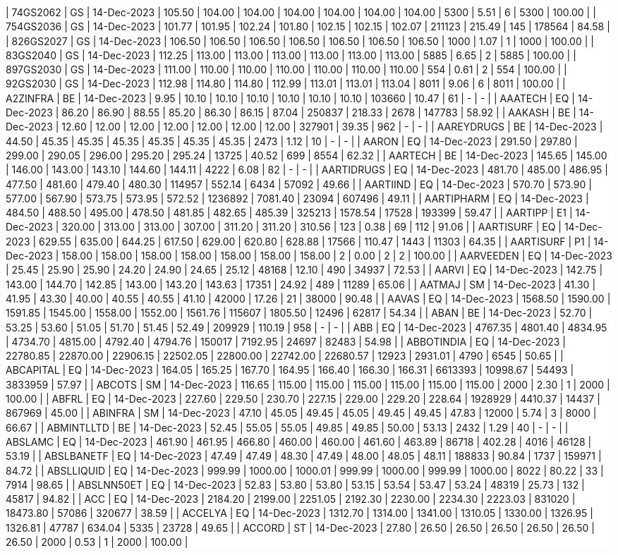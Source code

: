 | 74GS2062 | GS | 14-Dec-2023 | 105.50 | 104.00 | 104.00 | 104.00 | 104.00 | 104.00 | 104.00 | 5300 | 5.51 | 6 | 5300 | 100.00 |
| 754GS2036 | GS | 14-Dec-2023 | 101.77 | 101.95 | 102.24 | 101.80 | 102.15 | 102.15 | 102.07 | 211123 | 215.49 | 145 | 178564 | 84.58 |
| 826GS2027 | GS | 14-Dec-2023 | 106.50 | 106.50 | 106.50 | 106.50 | 106.50 | 106.50 | 106.50 | 1000 | 1.07 | 1 | 1000 | 100.00 |
| 83GS2040 | GS | 14-Dec-2023 | 112.25 | 113.00 | 113.00 | 113.00 | 113.00 | 113.00 | 113.00 | 5885 | 6.65 | 2 | 5885 | 100.00 |
| 897GS2030 | GS | 14-Dec-2023 | 111.00 | 110.00 | 110.00 | 110.00 | 110.00 | 110.00 | 110.00 | 554 | 0.61 | 2 | 554 | 100.00 |
| 92GS2030 | GS | 14-Dec-2023 | 112.98 | 114.80 | 114.80 | 112.99 | 113.01 | 113.01 | 113.04 | 8011 | 9.06 | 6 | 8011 | 100.00 |
| A2ZINFRA | BE | 14-Dec-2023 | 9.95 | 10.10 | 10.10 | 10.10 | 10.10 | 10.10 | 10.10 | 103660 | 10.47 | 61 | - | - |
| AAATECH | EQ | 14-Dec-2023 | 86.20 | 86.90 | 88.55 | 85.20 | 86.30 | 86.15 | 87.04 | 250837 | 218.33 | 2678 | 147783 | 58.92 |
| AAKASH | BE | 14-Dec-2023 | 12.60 | 12.00 | 12.00 | 12.00 | 12.00 | 12.00 | 12.00 | 327901 | 39.35 | 962 | - | - |
| AAREYDRUGS | BE | 14-Dec-2023 | 44.50 | 45.35 | 45.35 | 45.35 | 45.35 | 45.35 | 45.35 | 2473 | 1.12 | 10 | - | - |
| AARON | EQ | 14-Dec-2023 | 291.50 | 297.80 | 299.00 | 290.05 | 296.00 | 295.20 | 295.24 | 13725 | 40.52 | 699 | 8554 | 62.32 |
| AARTECH | BE | 14-Dec-2023 | 145.65 | 145.00 | 146.00 | 143.00 | 143.10 | 144.60 | 144.11 | 4222 | 6.08 | 82 | - | - |
| AARTIDRUGS | EQ | 14-Dec-2023 | 481.70 | 485.00 | 486.95 | 477.50 | 481.60 | 479.40 | 480.30 | 114957 | 552.14 | 6434 | 57092 | 49.66 |
| AARTIIND | EQ | 14-Dec-2023 | 570.70 | 573.90 | 577.00 | 567.90 | 573.75 | 573.95 | 572.52 | 1236892 | 7081.40 | 23094 | 607496 | 49.11 |
| AARTIPHARM | EQ | 14-Dec-2023 | 484.50 | 488.50 | 495.00 | 478.50 | 481.85 | 482.65 | 485.39 | 325213 | 1578.54 | 17528 | 193399 | 59.47 |
| AARTIPP | E1 | 14-Dec-2023 | 320.00 | 313.00 | 313.00 | 307.00 | 311.20 | 311.20 | 310.56 | 123 | 0.38 | 69 | 112 | 91.06 |
| AARTISURF | EQ | 14-Dec-2023 | 629.55 | 635.00 | 644.25 | 617.50 | 629.00 | 620.80 | 628.88 | 17566 | 110.47 | 1443 | 11303 | 64.35 |
| AARTISURF | P1 | 14-Dec-2023 | 158.00 | 158.00 | 158.00 | 158.00 | 158.00 | 158.00 | 158.00 | 2 | 0.00 | 2 | 2 | 100.00 |
| AARVEEDEN | EQ | 14-Dec-2023 | 25.45 | 25.90 | 25.90 | 24.20 | 24.90 | 24.65 | 25.12 | 48168 | 12.10 | 490 | 34937 | 72.53 |
| AARVI | EQ | 14-Dec-2023 | 142.75 | 143.00 | 144.70 | 142.85 | 143.00 | 143.20 | 143.63 | 17351 | 24.92 | 489 | 11289 | 65.06 |
| AATMAJ | SM | 14-Dec-2023 | 41.30 | 41.95 | 43.30 | 40.00 | 40.55 | 40.55 | 41.10 | 42000 | 17.26 | 21 | 38000 | 90.48 |
| AAVAS | EQ | 14-Dec-2023 | 1568.50 | 1590.00 | 1591.85 | 1545.00 | 1558.00 | 1552.00 | 1561.76 | 115607 | 1805.50 | 12496 | 62817 | 54.34 |
| ABAN | BE | 14-Dec-2023 | 52.70 | 53.25 | 53.60 | 51.05 | 51.70 | 51.45 | 52.49 | 209929 | 110.19 | 958 | - | - |
| ABB | EQ | 14-Dec-2023 | 4767.35 | 4801.40 | 4834.95 | 4734.70 | 4815.00 | 4792.40 | 4794.76 | 150017 | 7192.95 | 24697 | 82483 | 54.98 |
| ABBOTINDIA | EQ | 14-Dec-2023 | 22780.85 | 22870.00 | 22906.15 | 22502.05 | 22800.00 | 22742.00 | 22680.57 | 12923 | 2931.01 | 4790 | 6545 | 50.65 |
| ABCAPITAL | EQ | 14-Dec-2023 | 164.05 | 165.25 | 167.70 | 164.95 | 166.40 | 166.30 | 166.31 | 6613393 | 10998.67 | 54493 | 3833959 | 57.97 |
| ABCOTS | SM | 14-Dec-2023 | 116.65 | 115.00 | 115.00 | 115.00 | 115.00 | 115.00 | 115.00 | 2000 | 2.30 | 1 | 2000 | 100.00 |
| ABFRL | EQ | 14-Dec-2023 | 227.60 | 229.50 | 230.70 | 227.15 | 229.00 | 229.20 | 228.64 | 1928929 | 4410.37 | 14437 | 867969 | 45.00 |
| ABINFRA | SM | 14-Dec-2023 | 47.10 | 45.05 | 49.45 | 45.05 | 49.45 | 49.45 | 47.83 | 12000 | 5.74 | 3 | 8000 | 66.67 |
| ABMINTLLTD | BE | 14-Dec-2023 | 52.45 | 55.05 | 55.05 | 49.85 | 49.85 | 50.00 | 53.13 | 2432 | 1.29 | 40 | - | - |
| ABSLAMC | EQ | 14-Dec-2023 | 461.90 | 461.95 | 466.80 | 460.00 | 460.00 | 461.60 | 463.89 | 86718 | 402.28 | 4016 | 46128 | 53.19 |
| ABSLBANETF | EQ | 14-Dec-2023 | 47.49 | 47.49 | 48.30 | 47.49 | 48.00 | 48.05 | 48.11 | 188833 | 90.84 | 1737 | 159971 | 84.72 |
| ABSLLIQUID | EQ | 14-Dec-2023 | 999.99 | 1000.00 | 1000.01 | 999.99 | 1000.00 | 999.99 | 1000.00 | 8022 | 80.22 | 33 | 7914 | 98.65 |
| ABSLNN50ET | EQ | 14-Dec-2023 | 52.83 | 53.80 | 53.80 | 53.15 | 53.54 | 53.47 | 53.24 | 48319 | 25.73 | 132 | 45817 | 94.82 |
| ACC | EQ | 14-Dec-2023 | 2184.20 | 2199.00 | 2251.05 | 2192.30 | 2230.00 | 2234.30 | 2223.03 | 831020 | 18473.80 | 57086 | 320677 | 38.59 |
| ACCELYA | EQ | 14-Dec-2023 | 1312.70 | 1314.00 | 1341.00 | 1310.05 | 1330.00 | 1326.95 | 1326.81 | 47787 | 634.04 | 5335 | 23728 | 49.65 |
| ACCORD | ST | 14-Dec-2023 | 27.80 | 26.50 | 26.50 | 26.50 | 26.50 | 26.50 | 26.50 | 2000 | 0.53 | 1 | 2000 | 100.00 |
